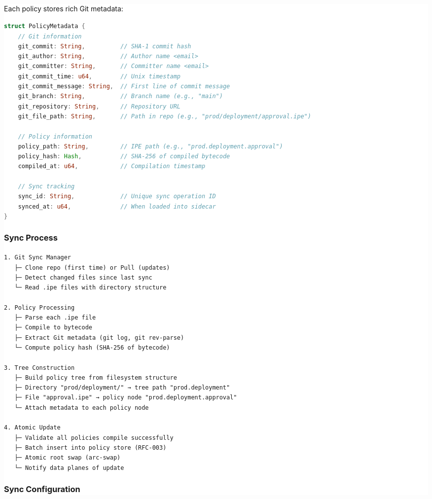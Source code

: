 Each policy stores rich Git metadata:

```rust
struct PolicyMetadata {
    // Git information
    git_commit: String,          // SHA-1 commit hash
    git_author: String,          // Author name <email>
    git_committer: String,       // Committer name <email>
    git_commit_time: u64,        // Unix timestamp
    git_commit_message: String,  // First line of commit message
    git_branch: String,          // Branch name (e.g., "main")
    git_repository: String,      // Repository URL
    git_file_path: String,       // Path in repo (e.g., "prod/deployment/approval.ipe")

    // Policy information
    policy_path: String,         // IPE path (e.g., "prod.deployment.approval")
    policy_hash: Hash,           // SHA-256 of compiled bytecode
    compiled_at: u64,            // Compilation timestamp

    // Sync tracking
    sync_id: String,             // Unique sync operation ID
    synced_at: u64,              // When loaded into sidecar
}
```

### Sync Process

```
1. Git Sync Manager
   ├─ Clone repo (first time) or Pull (updates)
   ├─ Detect changed files since last sync
   └─ Read .ipe files with directory structure

2. Policy Processing
   ├─ Parse each .ipe file
   ├─ Compile to bytecode
   ├─ Extract Git metadata (git log, git rev-parse)
   └─ Compute policy hash (SHA-256 of bytecode)

3. Tree Construction
   ├─ Build policy tree from filesystem structure
   ├─ Directory "prod/deployment/" → tree path "prod.deployment"
   ├─ File "approval.ipe" → policy node "prod.deployment.approval"
   └─ Attach metadata to each policy node

4. Atomic Update
   ├─ Validate all policies compile successfully
   ├─ Batch insert into policy store (RFC-003)
   ├─ Atomic root swap (arc-swap)
   └─ Notify data planes of update
```

### Sync Configuration
